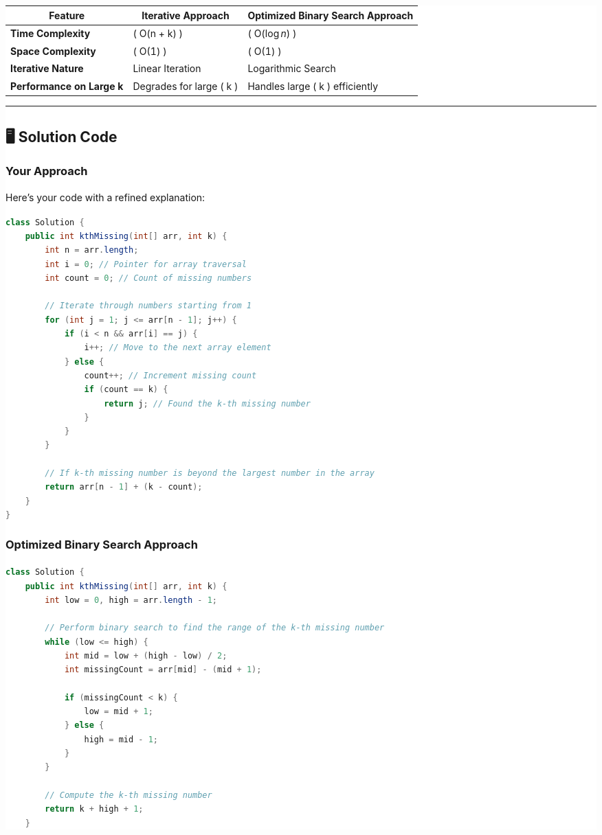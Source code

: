 | Feature                    | Iterative Approach         | Optimized Binary Search Approach  |
| -------------------------- | -------------------------- | --------------------------------- |
| **Time Complexity**        | \( O(n + k) \)             | \( O($\log n$) \)                 |
| **Space Complexity**       | \( O(1) \)                 | \( O(1) \)                        |
| **Iterative Nature**       | Linear Iteration           | Logarithmic Search                |
| **Performance on Large k** | Degrades for large \( k \) | Handles large \( k \) efficiently |

---

## 🖥️ Solution Code

### Your Approach

Here’s your code with a refined explanation:

```java
class Solution {
    public int kthMissing(int[] arr, int k) {
        int n = arr.length;
        int i = 0; // Pointer for array traversal
        int count = 0; // Count of missing numbers

        // Iterate through numbers starting from 1
        for (int j = 1; j <= arr[n - 1]; j++) {
            if (i < n && arr[i] == j) {
                i++; // Move to the next array element
            } else {
                count++; // Increment missing count
                if (count == k) {
                    return j; // Found the k-th missing number
                }
            }
        }

        // If k-th missing number is beyond the largest number in the array
        return arr[n - 1] + (k - count);
    }
}
```

### Optimized Binary Search Approach

```java
class Solution {
    public int kthMissing(int[] arr, int k) {
        int low = 0, high = arr.length - 1;

        // Perform binary search to find the range of the k-th missing number
        while (low <= high) {
            int mid = low + (high - low) / 2;
            int missingCount = arr[mid] - (mid + 1);

            if (missingCount < k) {
                low = mid + 1;
            } else {
                high = mid - 1;
            }
        }

        // Compute the k-th missing number
        return k + high + 1;
    }
```